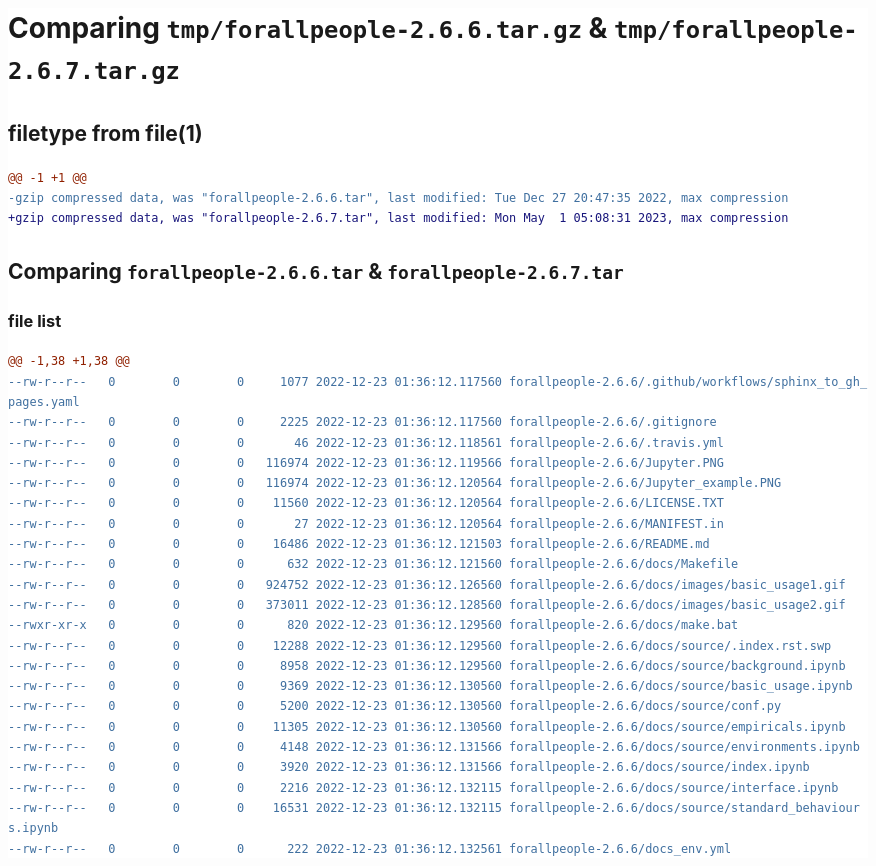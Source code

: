 # Comparing `tmp/forallpeople-2.6.6.tar.gz` & `tmp/forallpeople-2.6.7.tar.gz`

## filetype from file(1)

```diff
@@ -1 +1 @@
-gzip compressed data, was "forallpeople-2.6.6.tar", last modified: Tue Dec 27 20:47:35 2022, max compression
+gzip compressed data, was "forallpeople-2.6.7.tar", last modified: Mon May  1 05:08:31 2023, max compression
```

## Comparing `forallpeople-2.6.6.tar` & `forallpeople-2.6.7.tar`

### file list

```diff
@@ -1,38 +1,38 @@
--rw-r--r--   0        0        0     1077 2022-12-23 01:36:12.117560 forallpeople-2.6.6/.github/workflows/sphinx_to_gh_pages.yaml
--rw-r--r--   0        0        0     2225 2022-12-23 01:36:12.117560 forallpeople-2.6.6/.gitignore
--rw-r--r--   0        0        0       46 2022-12-23 01:36:12.118561 forallpeople-2.6.6/.travis.yml
--rw-r--r--   0        0        0   116974 2022-12-23 01:36:12.119566 forallpeople-2.6.6/Jupyter.PNG
--rw-r--r--   0        0        0   116974 2022-12-23 01:36:12.120564 forallpeople-2.6.6/Jupyter_example.PNG
--rw-r--r--   0        0        0    11560 2022-12-23 01:36:12.120564 forallpeople-2.6.6/LICENSE.TXT
--rw-r--r--   0        0        0       27 2022-12-23 01:36:12.120564 forallpeople-2.6.6/MANIFEST.in
--rw-r--r--   0        0        0    16486 2022-12-23 01:36:12.121503 forallpeople-2.6.6/README.md
--rw-r--r--   0        0        0      632 2022-12-23 01:36:12.121560 forallpeople-2.6.6/docs/Makefile
--rw-r--r--   0        0        0   924752 2022-12-23 01:36:12.126560 forallpeople-2.6.6/docs/images/basic_usage1.gif
--rw-r--r--   0        0        0   373011 2022-12-23 01:36:12.128560 forallpeople-2.6.6/docs/images/basic_usage2.gif
--rwxr-xr-x   0        0        0      820 2022-12-23 01:36:12.129560 forallpeople-2.6.6/docs/make.bat
--rw-r--r--   0        0        0    12288 2022-12-23 01:36:12.129560 forallpeople-2.6.6/docs/source/.index.rst.swp
--rw-r--r--   0        0        0     8958 2022-12-23 01:36:12.129560 forallpeople-2.6.6/docs/source/background.ipynb
--rw-r--r--   0        0        0     9369 2022-12-23 01:36:12.130560 forallpeople-2.6.6/docs/source/basic_usage.ipynb
--rw-r--r--   0        0        0     5200 2022-12-23 01:36:12.130560 forallpeople-2.6.6/docs/source/conf.py
--rw-r--r--   0        0        0    11305 2022-12-23 01:36:12.130560 forallpeople-2.6.6/docs/source/empiricals.ipynb
--rw-r--r--   0        0        0     4148 2022-12-23 01:36:12.131566 forallpeople-2.6.6/docs/source/environments.ipynb
--rw-r--r--   0        0        0     3920 2022-12-23 01:36:12.131566 forallpeople-2.6.6/docs/source/index.ipynb
--rw-r--r--   0        0        0     2216 2022-12-23 01:36:12.132115 forallpeople-2.6.6/docs/source/interface.ipynb
--rw-r--r--   0        0        0    16531 2022-12-23 01:36:12.132115 forallpeople-2.6.6/docs/source/standard_behaviours.ipynb
--rw-r--r--   0        0        0      222 2022-12-23 01:36:12.132561 forallpeople-2.6.6/docs_env.yml
```